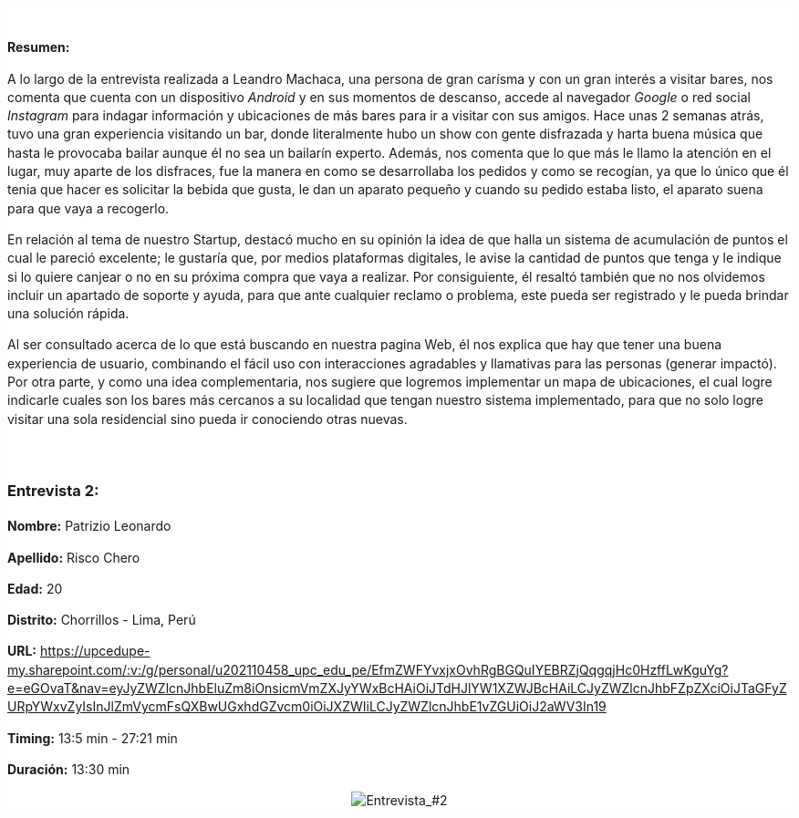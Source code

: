 <br>

<strong>Resumen:</strong> 
<p>A lo largo de la entrevista realizada a Leandro Machaca, una persona de gran carísma y con un gran interés a visitar bares, nos comenta que cuenta con un dispositivo <em>Android</em> y en sus momentos de descanso, accede al navegador <em>Google</em> o red social <em>Instagram</em> para indagar información y ubicaciones de más bares para ir a visitar con sus amigos. Hace unas 2 semanas atrás, tuvo una gran experiencia visitando un bar, donde literalmente hubo un show con gente disfrazada y harta buena música que hasta le provocaba bailar aunque él no sea un bailarín experto. Además, nos comenta que lo que más le llamo la atención en el lugar, muy aparte de los disfraces, fue la manera en como se desarrollaba los pedidos y como se recogían, ya que lo único que él tenia que hacer es solicitar la bebida que gusta, le dan un aparato pequeño y cuando su pedido estaba listo, el aparato suena para que vaya a recogerlo.

En relación al tema de nuestro Startup, destacó mucho en su opinión la idea de que halla un sistema de acumulación de puntos el cual le pareció excelente; le gustaría que, por medios plataformas digitales, le avise la cantidad de puntos que tenga y le indique si lo quiere canjear o no en su próxima compra que vaya a realizar. Por consiguiente, él resaltó también que no nos olvidemos incluir un apartado de soporte y ayuda, para que ante cualquier reclamo o problema, este pueda ser registrado y le pueda brindar una solución rápida.

Al ser consultado acerca de lo que está buscando en nuestra pagina Web, él nos explica que hay que tener una buena experiencia de usuario, combinando el fácil uso con interacciones agradables y llamativas para las personas (generar impactó). Por otra parte, y como una idea complementaria, nos sugiere que logremos implementar un mapa de ubicaciones, el cual logre indicarle cuales son los bares más cercanos a su localidad que tengan nuestro sistema implementado, para que no solo logre visitar una sola residencial sino pueda ir conociendo otras nuevas.
</p>

<br>

### Entrevista 2:

<p><strong>Nombre:</strong> Patrizio Leonardo</p>
<p><strong>Apellido:</strong> Risco Chero</p>
<p><strong>Edad:</strong> 20</p>
<p><strong>Distrito:</strong> Chorrillos - Lima, Perú</p>
<div align="left">
<p><strong>URL:</strong> <a href="https://upcedupe-my.sharepoint.com/:v:/g/personal/u202110458_upc_edu_pe/EfmZWFYvxjxOvhRgBGQuIYEBRZjQqgqjHc0HzffLwKguYg?e=eGOvaT&nav=eyJyZWZlcnJhbEluZm8iOnsicmVmZXJyYWxBcHAiOiJTdHJlYW1XZWJBcHAiLCJyZWZlcnJhbFZpZXciOiJTaGFyZURpYWxvZyIsInJlZmVycmFsQXBwUGxhdGZvcm0iOiJXZWIiLCJyZWZlcnJhbE1vZGUiOiJ2aWV3In19">https://upcedupe-my.sharepoint.com/:v:/g/personal/u202110458_upc_edu_pe/EfmZWFYvxjxOvhRgBGQuIYEBRZjQqgqjHc0HzffLwKguYg?e=eGOvaT&nav=eyJyZWZlcnJhbEluZm8iOnsicmVmZXJyYWxBcHAiOiJTdHJlYW1XZWJBcHAiLCJyZWZlcnJhbFZpZXciOiJTaGFyZURpYWxvZyIsInJlZmVycmFsQXBwUGxhdGZvcm0iOiJXZWIiLCJyZWZlcnJhbE1vZGUiOiJ2aWV3In19</a></p>
</div>
<p><strong>Timing:</strong> 13:5 min - 27:21 min</p>
<p><strong>Duración:</strong> 13:30 min</p>

<div align="center">
<img  src="https://media.discordapp.net/attachments/892430247042105427/1154148116199649351/image.png?width=1063&height=564" alt="Entrevista_#2" style="width:500px;height:auto;">
</div>

